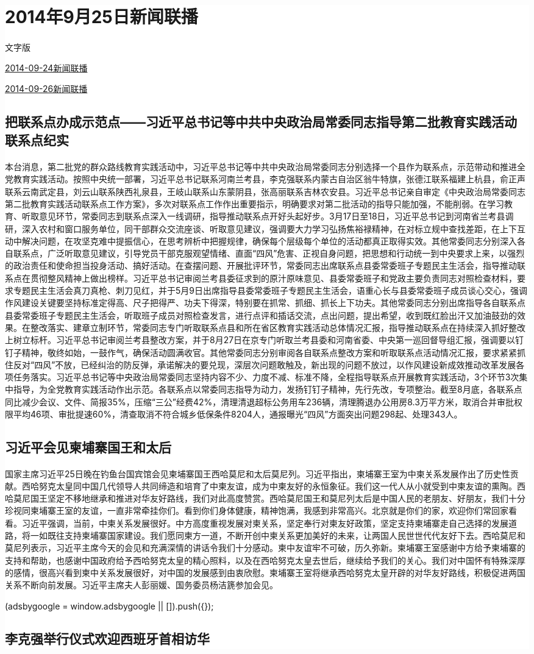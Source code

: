 







# 2014年9月25日新闻联播
 文字版








[2014-09-24新闻联播](/xinwenlianbo/20140924)


[2014-09-26新闻联播](/xinwenlianbo/20140926)





## 把联系点办成示范点——习近平总书记等中共中央政治局常委同志指导第二批教育实践活动联系点纪实


本台消息，第二批党的群众路线教育实践活动中，习近平总书记等中共中央政治局常委同志分别选择一个县作为联系点，示范带动和推进全党教育实践活动。按照中央统一部署，习近平总书记联系河南兰考县，李克强联系内蒙古自治区翁牛特旗，张德江联系福建上杭县，俞正声联系云南武定县，刘云山联系陕西礼泉县，王岐山联系山东蒙阴县，张高丽联系吉林农安县。习近平总书记亲自审定《中央政治局常委同志第二批教育实践活动联系点工作方案》，多次对联系点工作作出重要指示，明确要求对第二批活动的指导只能加强，不能削弱。在学习教育、听取意见环节，常委同志到联系点深入一线调研，指导推动联系点开好头起好步。3月17日至18日，习近平总书记到河南省兰考县调研，深入农村和窗口服务单位，同干部群众交流座谈、听取意见建议，强调要大力学习弘扬焦裕禄精神，在对标立规中查找差距，在上下互动中解决问题，在攻坚克难中提振信心，在思考辨析中把握规律，确保每个层级每个单位的活动都真正取得实效。其他常委同志分别深入各自联系点，广泛听取意见建议，引导党员干部克服观望情绪、直面“四风”危害、正视自身问题，把思想和行动统一到中央要求上来，以强烈的政治责任和使命担当投身活动、搞好活动。在查摆问题、开展批评环节，常委同志出席联系点县委常委班子专题民主生活会，指导推动联系点在贯彻整风精神上做出榜样。习近平总书记审阅兰考县委征求到的原汁原味意见、县委常委班子和党政主要负责同志对照检查材料，要求专题民主生活会真刀真枪、刺刀见红，并于5月9日出席指导县委常委班子专题民主生活会，语重心长与县委常委班子成员谈心交心，强调作风建设关键要坚持标准定得高、尺子把得严、功夫下得深，特别要在抓常、抓细、抓长上下功夫。其他常委同志分别出席指导各自联系点县委常委班子专题民主生活会，听取班子成员对照检查发言，进行点评和插话交流，点出问题，提出希望，收到既红脸出汗又加油鼓劲的效果。在整改落实、建章立制环节，常委同志专门听取联系点县和所在省区教育实践活动总体情况汇报，指导推动联系点在持续深入抓好整改上树立标杆。习近平总书记审阅兰考县整改方案，并于8月27日在京专门听取兰考县委和河南省委、中央第一巡回督导组汇报，强调要以钉钉子精神，敬终如始，一鼓作气，确保活动圆满收官。其他常委同志分别审阅各自联系点整改方案和听取联系点活动情况汇报，要求紧紧抓住反对“四风”不放，已经纠治的防反弹，承诺解决的要兑现，深层次问题敢触及，新出现的问题不放过，以作风建设新成效推动改革发展各项任务落实。习近平总书记等中央政治局常委同志坚持内容不少、力度不减、标准不降，全程指导联系点开展教育实践活动，3个环节3次集中指导，为全党教育实践活动作出示范。各联系点以常委同志指导为动力，发扬钉钉子精神，先行先改，专项整治。截至8月底，各联系点同比减少会议、文件、简报35%，压缩“三公”经费42%，清理清退超标公务用车236辆，清理腾退办公用房8.3万平方米，取消合并审批权限平均46项、审批提速60%，清查取消不符合城乡低保条件8204人，通报曝光“四风”方面突出问题298起、处理343人。


## 习近平会见柬埔寨国王和太后


国家主席习近平25日晚在钓鱼台国宾馆会见柬埔寨国王西哈莫尼和太后莫尼列。习近平指出，柬埔寨王室为中柬关系发展作出了历史性贡献。西哈努克太皇同中国几代领导人共同缔造和培育了中柬友谊，成为中柬友好的永恒象征。我们这一代人从小就受到中柬友谊的熏陶。西哈莫尼国王坚定不移地继承和推进对华友好路线，我们对此高度赞赏。西哈莫尼国王和莫尼列太后是中国人民的老朋友、好朋友，我们十分珍视同柬埔寨王室的友谊，一直非常牵挂你们。看到你们身体健康，精神饱满，我感到非常高兴。北京就是你们的家，欢迎你们常回家看看。习近平强调，当前，中柬关系发展很好。中方高度重视发展对柬关系，坚定奉行对柬友好政策，坚定支持柬埔寨走自己选择的发展道路，将一如既往支持柬埔寨国家建设。我们愿同柬方一道，不断开创中柬关系更加美好的未来，让两国人民世世代代友好下去。西哈莫尼和莫尼列表示，习近平主席今天的会见和充满深情的讲话令我们十分感动。柬中友谊牢不可破，历久弥新。柬埔寨王室感谢中方给予柬埔寨的支持和帮助，也感谢中国政府给予西哈努克太皇的精心照料，以及在西哈努克太皇去世后，继续给予我们的关心。我们对中国怀有特殊深厚的感情，很高兴看到柬中关系发展很好，对中国的发展感到由衷欣慰。柬埔寨王室将继承西哈努克太皇开辟的对华友好路线，积极促进两国关系不断向前发展。习近平主席夫人彭丽媛、国务委员杨洁篪参加会见。





 (adsbygoogle = window.adsbygoogle || []).push({});

 
## 李克强举行仪式欢迎西班牙首相访华
